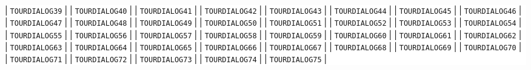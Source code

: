 | `TOURDIALOG39` |
| `TOURDIALOG40` |
| `TOURDIALOG41` |
| `TOURDIALOG42` |
| `TOURDIALOG43` |
| `TOURDIALOG44` |
| `TOURDIALOG45` |
| `TOURDIALOG46` |
| `TOURDIALOG47` |
| `TOURDIALOG48` |
| `TOURDIALOG49` |
| `TOURDIALOG50` |
| `TOURDIALOG51` |
| `TOURDIALOG52` |
| `TOURDIALOG53` |
| `TOURDIALOG54` |
| `TOURDIALOG55` |
| `TOURDIALOG56` |
| `TOURDIALOG57` |
| `TOURDIALOG58` |
| `TOURDIALOG59` |
| `TOURDIALOG60` |
| `TOURDIALOG61` |
| `TOURDIALOG62` |
| `TOURDIALOG63` |
| `TOURDIALOG64` |
| `TOURDIALOG65` |
| `TOURDIALOG66` |
| `TOURDIALOG67` |
| `TOURDIALOG68` |
| `TOURDIALOG69` |
| `TOURDIALOG70` |
| `TOURDIALOG71` |
| `TOURDIALOG72` |
| `TOURDIALOG73` |
| `TOURDIALOG74` |
| `TOURDIALOG75` |